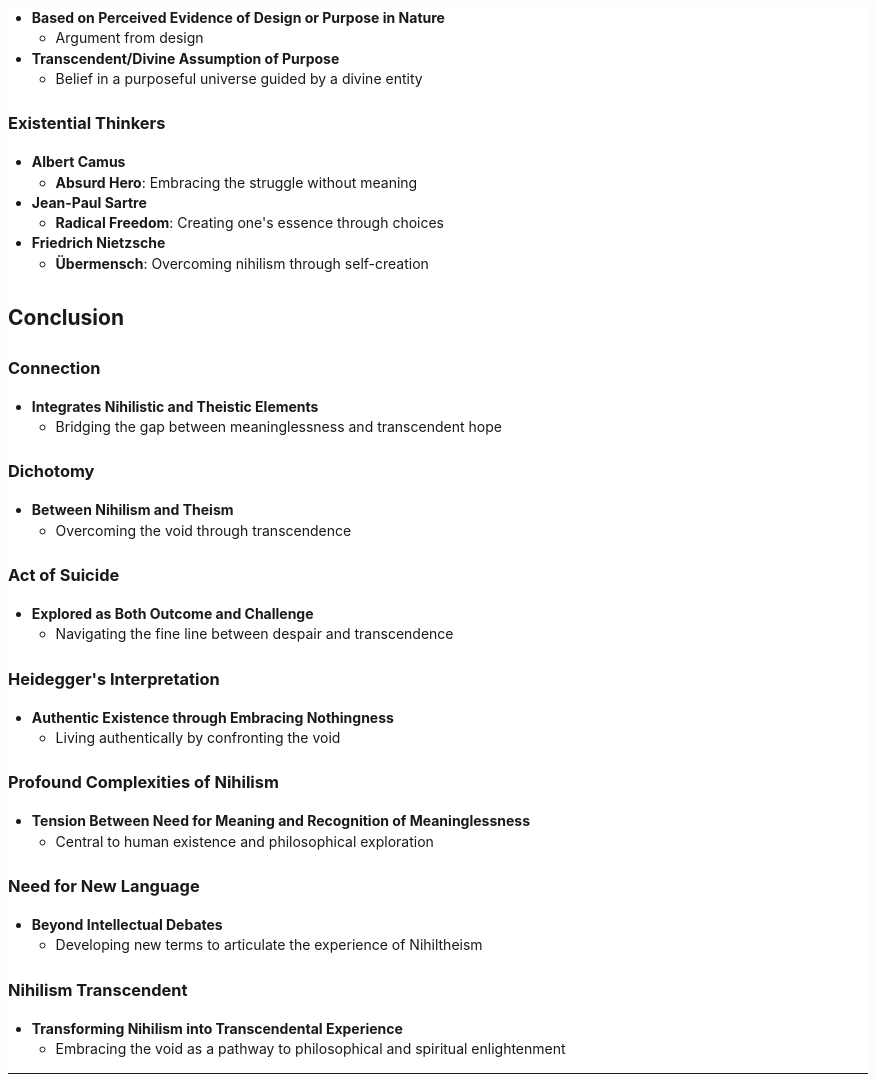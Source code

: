 - **Based on Perceived Evidence of Design or Purpose in Nature**
    - Argument from design
- **Transcendent/Divine Assumption of Purpose**
    - Belief in a purposeful universe guided by a divine entity

### Existential Thinkers

- **Albert Camus**
    - **Absurd Hero**: Embracing the struggle without meaning
- **Jean-Paul Sartre**
    - **Radical Freedom**: Creating one's essence through choices
- **Friedrich Nietzsche**
    - **Übermensch**: Overcoming nihilism through self-creation

## Conclusion

### Connection

- **Integrates Nihilistic and Theistic Elements**
    - Bridging the gap between meaninglessness and transcendent hope

### Dichotomy

- **Between Nihilism and Theism**
    - Overcoming the void through transcendence

### Act of Suicide

- **Explored as Both Outcome and Challenge**
    - Navigating the fine line between despair and transcendence

### Heidegger's Interpretation

- **Authentic Existence through Embracing Nothingness**
    - Living authentically by confronting the void

### Profound Complexities of Nihilism

- **Tension Between Need for Meaning and Recognition of Meaninglessness**
    - Central to human existence and philosophical exploration

### Need for New Language

- **Beyond Intellectual Debates**
    - Developing new terms to articulate the experience of Nihiltheism

### Nihilism Transcendent

- **Transforming Nihilism into Transcendental Experience**
    - Embracing the void as a pathway to philosophical and spiritual enlightenment

* * *
